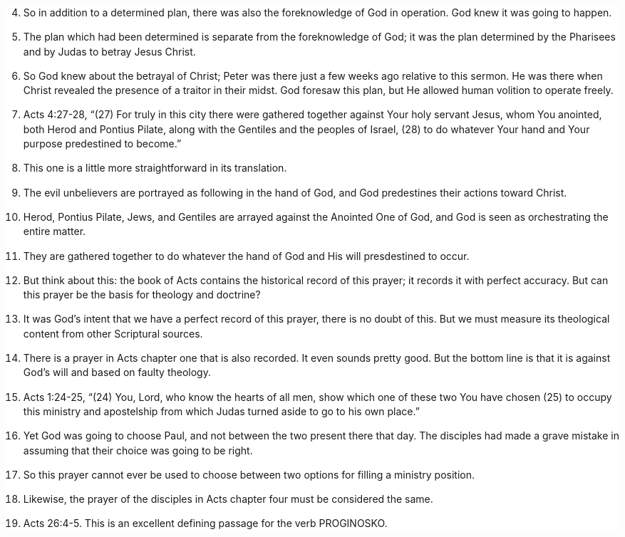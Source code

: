 4.  So in addition to a determined plan, there was also the
    foreknowledge of God in operation. God knew it was going to happen.

5.  The plan which had been determined is separate from the
    foreknowledge of God; it was the plan determined by the Pharisees
    and by Judas to betray Jesus Christ.

6.  So God knew about the betrayal of Christ; Peter was there just a few
    weeks ago relative to this sermon. He was there when Christ revealed
    the presence of a traitor in their midst. God foresaw this plan, but
    He allowed human volition to operate freely.

1.  Acts 4:27-28, “(27) For truly in this city there were gathered
    together against Your holy servant Jesus, whom You anointed, both
    Herod and Pontius Pilate, along with the Gentiles and the peoples of
    Israel, (28) to do whatever Your hand and Your purpose predestined
    to become.”

1.  This one is a little more straightforward in its translation.

2.  The evil unbelievers are portrayed as following in the hand of God,
    and God predestines their actions toward Christ.

3.  Herod, Pontius Pilate, Jews, and Gentiles are arrayed against the
    Anointed One of God, and God is seen as orchestrating the entire
    matter.

4.  They are gathered together to do whatever the hand of God and His
    will presdestined to occur.

5.  But think about this: the book of Acts contains the historical
    record of this prayer; it records it with perfect accuracy. But can
    this prayer be the basis for theology and doctrine?

6.  It was God’s intent that we have a perfect record of this prayer,
    there is no doubt of this. But we must measure its theological
    content from other Scriptural sources.

7.  There is a prayer in Acts chapter one that is also recorded. It even
    sounds pretty good. But the bottom line is that it is against God’s
    will and based on faulty theology.

8.  Acts 1:24-25, “(24) You, Lord, who know the hearts of all men, show
    which one of these two You have chosen (25) to occupy this ministry
    and apostelship from which Judas turned aside to go to his own
    place.”

1.  Yet God was going to choose Paul, and not between the two present
    there that day. The disciples had made a grave mistake in assuming
    that their choice was going to be right.

2.  So this prayer cannot ever be used to choose between two options for
    filling a ministry position.

3.  Likewise, the prayer of the disciples in Acts chapter four must be
    considered the same.

1.  Acts 26:4-5. This is an excellent defining passage for the verb
    PROGINOSKO.
